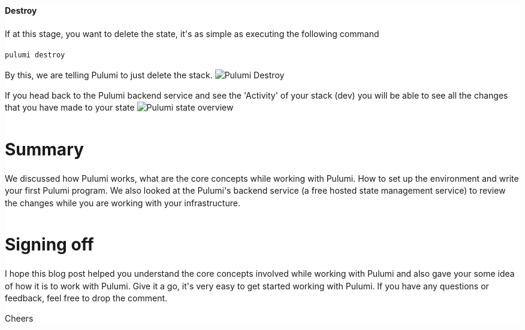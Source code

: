 #### Destroy
If at this stage, you want to delete the state, it's as simple as executing the following command
```
pulumi destroy
```
By this, we are telling Pulumi to just delete the stack. 
![Pulumi Destroy](/images/pulumi-destroy.png)

If you head back to the Pulumi backend service and see the 'Activity' of your stack (dev) you will be able to see all the changes that you have made to your state
![Pulumi state overview](/images/pulumi-state-overview.png)

# Summary
We discussed how Pulumi works, what are the core concepts while working with Pulumi. How to set up the environment and write your first Pulumi program. We also looked at the Pulumi's backend service (a free hosted state management service) to review the changes while you are working with your infrastructure. 

# Signing off
I hope this blog post helped you understand the core concepts involved while working with Pulumi and also gave your some idea of how it is to work with Pulumi. 
Give it a go, it's very easy to get started working with Pulumi. 
If you have any questions or feedback, feel free to drop the comment. 

Cheers

